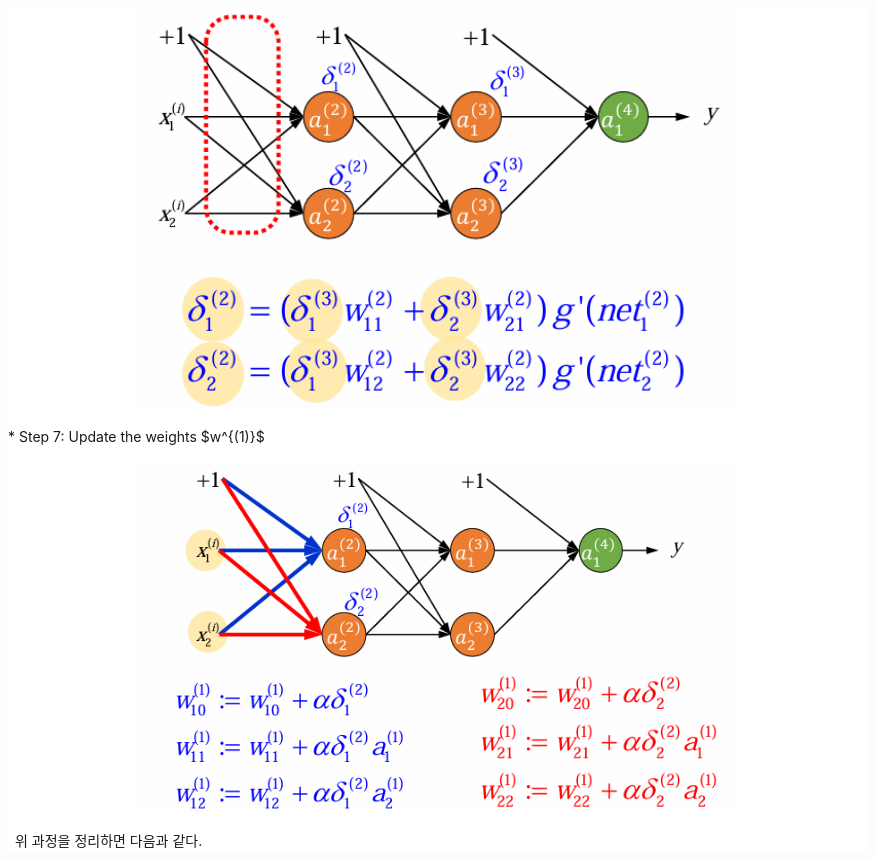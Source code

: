   <p align="center"><img src="/assets/img/Machine Learning/7주차 신경회로망 학습/3-10.png" width="600"></p>
* Step 7: Update the weights $w^{(1)}$
  <p align="center"><img src="/assets/img/Machine Learning/7주차 신경회로망 학습/3-11.png" width="600"></p>

&ensp;위 과정을 정리하면 다음과 같다.<br/>